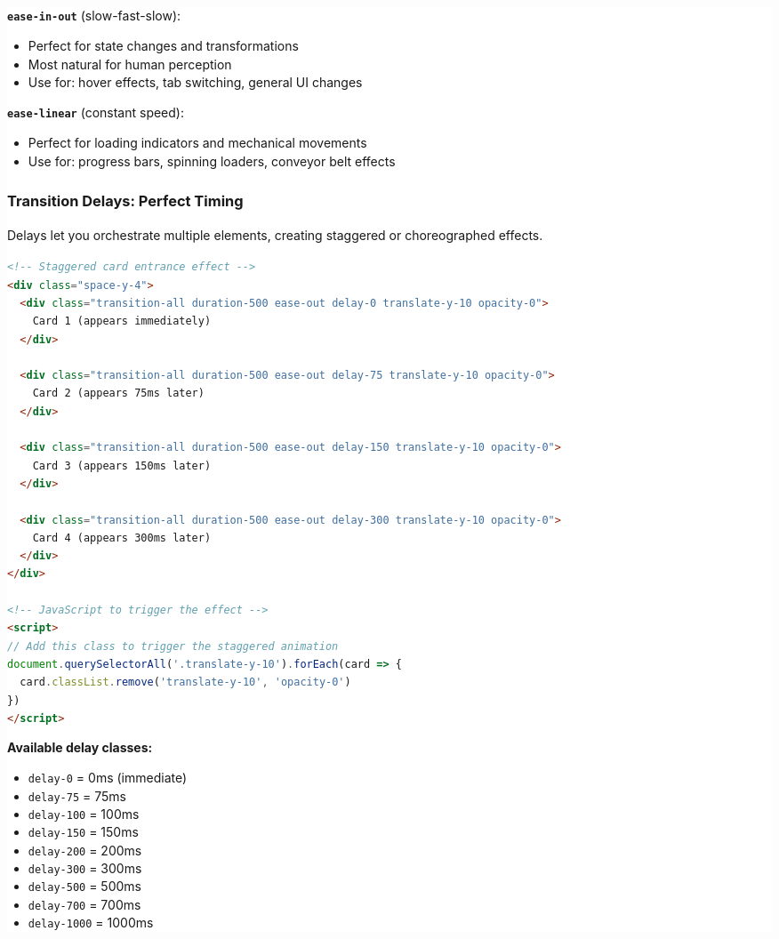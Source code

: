 **`ease-in-out`** (slow-fast-slow):
- Perfect for state changes and transformations
- Most natural for human perception
- Use for: hover effects, tab switching, general UI changes

**`ease-linear`** (constant speed):
- Perfect for loading indicators and mechanical movements
- Use for: progress bars, spinning loaders, conveyor belt effects

### Transition Delays: Perfect Timing

Delays let you orchestrate multiple elements, creating staggered or choreographed effects.

```html
<!-- Staggered card entrance effect -->
<div class="space-y-4">
  <div class="transition-all duration-500 ease-out delay-0 translate-y-10 opacity-0">
    Card 1 (appears immediately)
  </div>
  
  <div class="transition-all duration-500 ease-out delay-75 translate-y-10 opacity-0">
    Card 2 (appears 75ms later)
  </div>
  
  <div class="transition-all duration-500 ease-out delay-150 translate-y-10 opacity-0">
    Card 3 (appears 150ms later)
  </div>
  
  <div class="transition-all duration-500 ease-out delay-300 translate-y-10 opacity-0">
    Card 4 (appears 300ms later)
  </div>
</div>

<!-- JavaScript to trigger the effect -->
<script>
// Add this class to trigger the staggered animation
document.querySelectorAll('.translate-y-10').forEach(card => {
  card.classList.remove('translate-y-10', 'opacity-0')
})
</script>
```

**Available delay classes:**
- `delay-0` = 0ms (immediate)
- `delay-75` = 75ms
- `delay-100` = 100ms
- `delay-150` = 150ms
- `delay-200` = 200ms
- `delay-300` = 300ms
- `delay-500` = 500ms
- `delay-700` = 700ms
- `delay-1000` = 1000ms
